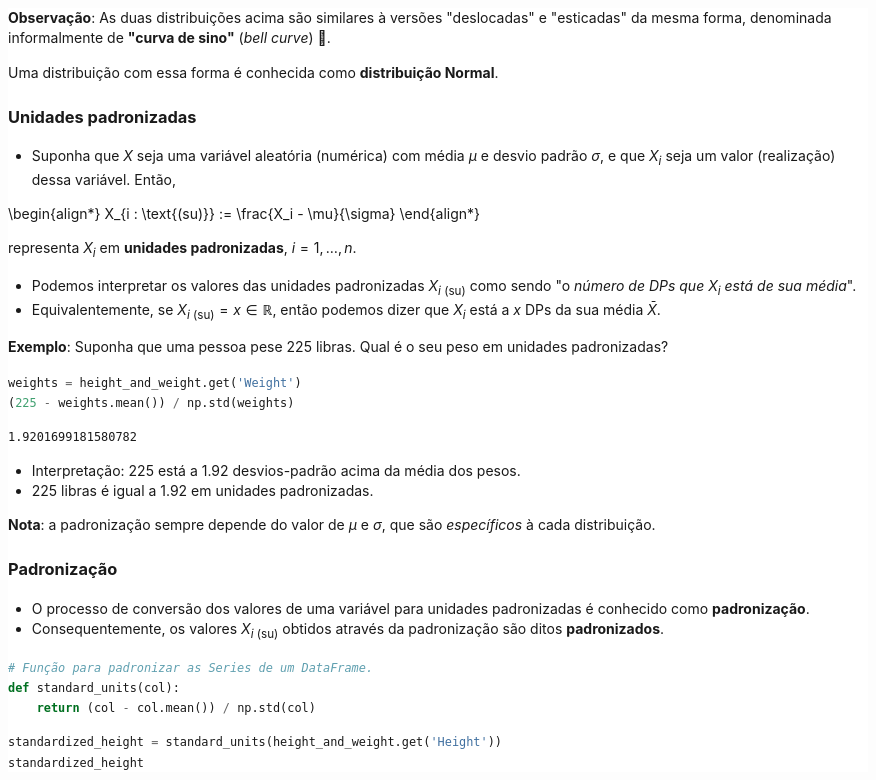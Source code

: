 

**Observação**: As duas distribuições acima são similares à versões "deslocadas" e "esticadas" da mesma forma, denominada informalmente de **"curva de sino"** (_bell curve_) 🔔.

Uma distribuição com essa forma é conhecida como **distribuição Normal**.

### Unidades padronizadas

- Suponha que $X$ seja uma variável aleatória (numérica) com média $\mu$ e desvio padrão $\sigma$, e que $X_i$ seja um valor (realização) dessa variável. Então,

\begin{align*}
    X_{i \: \text{(su)}} := \frac{X_i - \mu}{\sigma}
\end{align*}

representa $X_i$ em **unidades padronizadas**, $i = 1, \ldots, n$.

- Podemos interpretar os valores das unidades padronizadas $X_{i \: \text{(su)}}$ como sendo "o _número de DPs que $X_i$ está de sua média_".
- Equivalentemente, se $X_{i \: \text{(su)}} = x \in \mathbb{R}$, então podemos dizer que $X_i$ está a $x$ DPs da sua média $\bar{X}$.

**Exemplo**: Suponha que uma pessoa pese 225 libras. Qual é o seu peso em unidades padronizadas?


```python
weights = height_and_weight.get('Weight')
(225 - weights.mean()) / np.std(weights)
```




    1.9201699181580782



- Interpretação: 225 está a 1.92 desvios-padrão acima da média dos pesos.
- 225 libras é igual a 1.92 em unidades padronizadas.

**Nota**: a padronização sempre depende do valor de $\mu$ e $\sigma$, que são _específicos_ à cada distribuição. 

### Padronização

- O processo de conversão dos valores de uma variável para unidades padronizadas é conhecido como **padronização**. 
- Consequentemente, os valores $X_{i \: \text{(su)}}$ obtidos através da padronização são ditos **padronizados**.


```python
# Função para padronizar as Series de um DataFrame.
def standard_units(col):
    return (col - col.mean()) / np.std(col)
```


```python
standardized_height = standard_units(height_and_weight.get('Height'))
standardized_height
```
